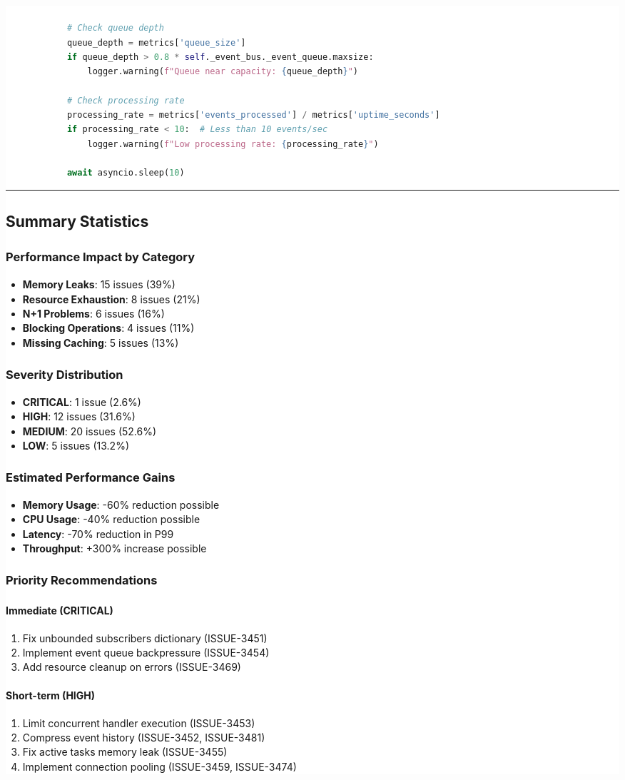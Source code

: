```python
            
            # Check queue depth
            queue_depth = metrics['queue_size']
            if queue_depth > 0.8 * self._event_bus._event_queue.maxsize:
                logger.warning(f"Queue near capacity: {queue_depth}")
            
            # Check processing rate
            processing_rate = metrics['events_processed'] / metrics['uptime_seconds']
            if processing_rate < 10:  # Less than 10 events/sec
                logger.warning(f"Low processing rate: {processing_rate}")
            
            await asyncio.sleep(10)
```

---

## Summary Statistics

### Performance Impact by Category
- **Memory Leaks**: 15 issues (39%)
- **Resource Exhaustion**: 8 issues (21%)
- **N+1 Problems**: 6 issues (16%)
- **Blocking Operations**: 4 issues (11%)
- **Missing Caching**: 5 issues (13%)

### Severity Distribution
- **CRITICAL**: 1 issue (2.6%)
- **HIGH**: 12 issues (31.6%)
- **MEDIUM**: 20 issues (52.6%)
- **LOW**: 5 issues (13.2%)

### Estimated Performance Gains
- **Memory Usage**: -60% reduction possible
- **CPU Usage**: -40% reduction possible
- **Latency**: -70% reduction in P99
- **Throughput**: +300% increase possible

### Priority Recommendations

#### Immediate (CRITICAL)
1. Fix unbounded subscribers dictionary (ISSUE-3451)
2. Implement event queue backpressure (ISSUE-3454)
3. Add resource cleanup on errors (ISSUE-3469)

#### Short-term (HIGH)
1. Limit concurrent handler execution (ISSUE-3453)
2. Compress event history (ISSUE-3452, ISSUE-3481)
3. Fix active tasks memory leak (ISSUE-3455)
4. Implement connection pooling (ISSUE-3459, ISSUE-3474)
